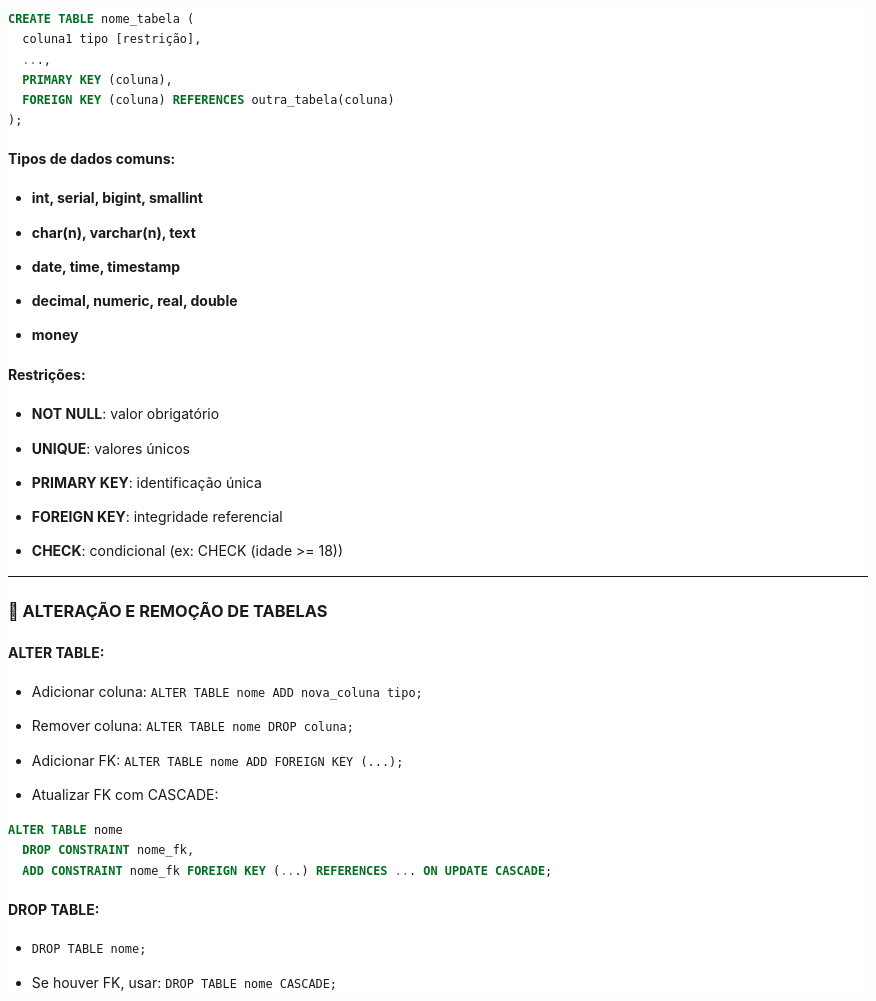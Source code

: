 ```sql
CREATE TABLE nome_tabela (
  coluna1 tipo [restrição],
  ...,
  PRIMARY KEY (coluna),
  FOREIGN KEY (coluna) REFERENCES outra_tabela(coluna)
);
```

#### Tipos de dados comuns:

- **int, serial, bigint, smallint**
    
- **char(n), varchar(n), text**
    
- **date, time, timestamp**
    
- **decimal, numeric, real, double**
    
- **money**
    

#### Restrições:

- **NOT NULL**: valor obrigatório
    
- **UNIQUE**: valores únicos
    
- **PRIMARY KEY**: identificação única
    
- **FOREIGN KEY**: integridade referencial
    
- **CHECK**: condicional (ex: CHECK (idade >= 18))
    

---

### 🔹 ALTERAÇÃO E REMOÇÃO DE TABELAS

#### ALTER TABLE:

- Adicionar coluna: `ALTER TABLE nome ADD nova_coluna tipo;`
    
- Remover coluna: `ALTER TABLE nome DROP coluna;`
    
- Adicionar FK: `ALTER TABLE nome ADD FOREIGN KEY (...);`
    
- Atualizar FK com CASCADE:
    

```sql
ALTER TABLE nome
  DROP CONSTRAINT nome_fk,
  ADD CONSTRAINT nome_fk FOREIGN KEY (...) REFERENCES ... ON UPDATE CASCADE;
```

#### DROP TABLE:

- `DROP TABLE nome;`
    
- Se houver FK, usar: `DROP TABLE nome CASCADE;`
    